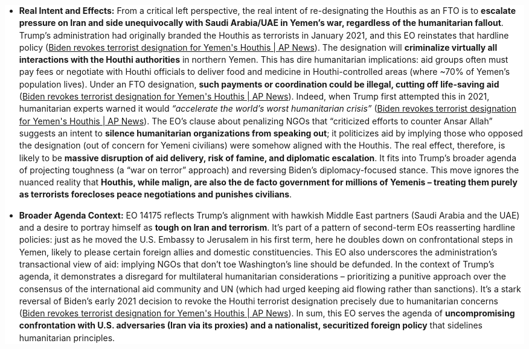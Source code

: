 - **Real Intent and Effects:** From a critical left perspective, the real intent of re-designating the Houthis as an FTO is to **escalate pressure on Iran and side unequivocally with Saudi Arabia/UAE in Yemen’s war, regardless of the humanitarian fallout**. Trump’s administration had originally branded the Houthis as terrorists in January 2021, and this EO reinstates that hardline policy ([Biden revokes terrorist designation for Yemen's Houthis | AP News](https://apnews.com/article/joe-biden-donald-trump-civil-wars-yemen-d17b50e3995827838a19fb8bd09e9f64#:~:text=President%20Donald%20Trump%E2%80%99s%20administration%20had,the%20provision%20of%20aid%20to)). The designation will **criminalize virtually all interactions with the Houthi authorities** in northern Yemen. This has dire humanitarian implications: aid groups often must pay fees or negotiate with Houthi officials to deliver food and medicine in Houthi-controlled areas (where ~70% of Yemen’s population lives). Under an FTO designation, **such payments or coordination could be illegal, cutting off life-saving aid** ([Biden revokes terrorist designation for Yemen's Houthis | AP News](https://apnews.com/article/joe-biden-donald-trump-civil-wars-yemen-d17b50e3995827838a19fb8bd09e9f64#:~:text=President%20Donald%20Trump%E2%80%99s%20administration%20had,the%20provision%20of%20aid%20to)). Indeed, when Trump first attempted this in 2021, humanitarian experts warned it would *“accelerate the world’s worst humanitarian crisis”* ([Biden revokes terrorist designation for Yemen's Houthis | AP News](https://apnews.com/article/joe-biden-donald-trump-civil-wars-yemen-d17b50e3995827838a19fb8bd09e9f64#:~:text=%E2%80%9COur%20action%20is%20due%20entirely,humanitarian%20crisis%2C%E2%80%9D%20the%20official%20said)). The EO’s clause about penalizing NGOs that “criticized efforts to counter Ansar Allah” suggests an intent to **silence humanitarian organizations from speaking out**; it politicizes aid by implying those who opposed the designation (out of concern for Yemeni civilians) were somehow aligned with the Houthis. The real effect, therefore, is likely to be **massive disruption of aid delivery, risk of famine, and diplomatic escalation**. It fits into Trump’s broader agenda of projecting toughness (a “war on terror” approach) and reversing Biden’s diplomacy-focused stance. This move ignores the nuanced reality that **Houthis, while malign, are also the de facto government for millions of Yemenis – treating them purely as terrorists forecloses peace negotiations and punishes civilians**.

- **Broader Agenda Context:** EO 14175 reflects Trump’s alignment with hawkish Middle East partners (Saudi Arabia and the UAE) and a desire to portray himself as **tough on Iran and terrorism**. It’s part of a pattern of second-term EOs reasserting hardline policies: just as he moved the U.S. Embassy to Jerusalem in his first term, here he doubles down on confrontational steps in Yemen, likely to please certain foreign allies and domestic constituencies. This EO also underscores the administration’s transactional view of aid: implying NGOs that don’t toe Washington’s line should be defunded. In the context of Trump’s agenda, it demonstrates a disregard for multilateral humanitarian considerations – prioritizing a punitive approach over the consensus of the international aid community and UN (which had urged keeping aid flowing rather than sanctions). It’s a stark reversal of Biden’s early 2021 decision to revoke the Houthi terrorist designation precisely due to humanitarian concerns ([Biden revokes terrorist designation for Yemen's Houthis | AP News](https://apnews.com/article/joe-biden-donald-trump-civil-wars-yemen-d17b50e3995827838a19fb8bd09e9f64#:~:text=%E2%80%9COur%20action%20is%20due%20entirely,humanitarian%20crisis%2C%E2%80%9D%20the%20official%20said)). In sum, this EO serves the agenda of **uncompromising confrontation with U.S. adversaries (Iran via its proxies) and a nationalist, securitized foreign policy** that sidelines humanitarian principles.
